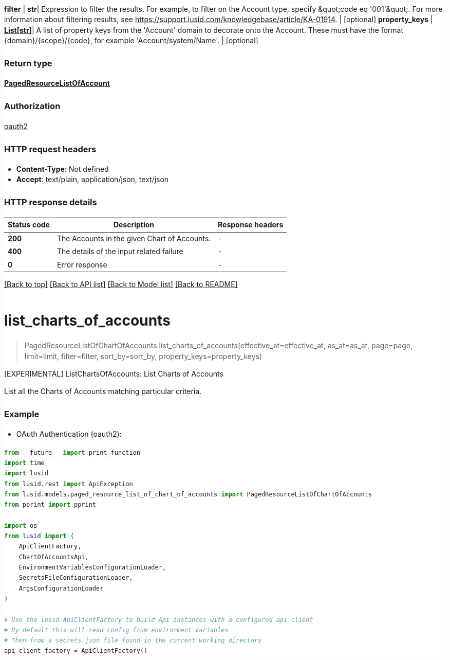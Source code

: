  **filter** | **str**| Expression to filter the results.              For example, to filter on the Account type, specify \&quot;code eq &#39;001&#39;\&quot;. For more information about filtering              results, see https://support.lusid.com/knowledgebase/article/KA-01914. | [optional] 
 **property_keys** | [**List[str]**](str.md)| A list of property keys from the &#39;Account&#39; domain to decorate onto the Account.              These must have the format {domain}/{scope}/{code}, for example &#39;Account/system/Name&#39;. | [optional] 

### Return type

[**PagedResourceListOfAccount**](PagedResourceListOfAccount.md)

### Authorization

[oauth2](../README.md#oauth2)

### HTTP request headers

 - **Content-Type**: Not defined
 - **Accept**: text/plain, application/json, text/json

### HTTP response details
| Status code | Description | Response headers |
|-------------|-------------|------------------|
**200** | The Accounts in the given Chart of Accounts. |  -  |
**400** | The details of the input related failure |  -  |
**0** | Error response |  -  |

[[Back to top]](#) [[Back to API list]](../README.md#documentation-for-api-endpoints) [[Back to Model list]](../README.md#documentation-for-models) [[Back to README]](../README.md)

# **list_charts_of_accounts**
> PagedResourceListOfChartOfAccounts list_charts_of_accounts(effective_at=effective_at, as_at=as_at, page=page, limit=limit, filter=filter, sort_by=sort_by, property_keys=property_keys)

[EXPERIMENTAL] ListChartsOfAccounts: List Charts of Accounts

List all the Charts of Accounts matching particular criteria.

### Example

* OAuth Authentication (oauth2):
```python
from __future__ import print_function
import time
import lusid
from lusid.rest import ApiException
from lusid.models.paged_resource_list_of_chart_of_accounts import PagedResourceListOfChartOfAccounts
from pprint import pprint

import os
from lusid import (
    ApiClientFactory,
    ChartOfAccountsApi,
    EnvironmentVariablesConfigurationLoader,
    SecretsFileConfigurationLoader,
    ArgsConfigurationLoader
)

# Use the lusid ApiClientFactory to build Api instances with a configured api client
# By default this will read config from environment variables
# Then from a secrets.json file found in the current working directory
api_client_factory = ApiClientFactory()

```